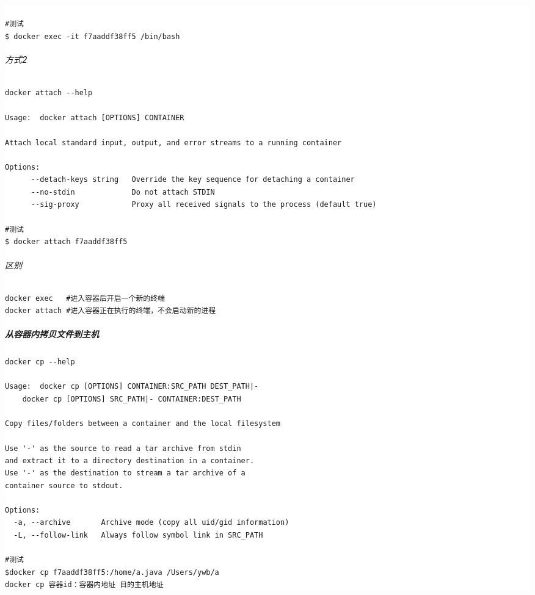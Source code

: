 ```shell
  
#测试
$ docker exec -it f7aaddf38ff5 /bin/bash
```

###### 方式2

```shell
docker attach --help

Usage:	docker attach [OPTIONS] CONTAINER

Attach local standard input, output, and error streams to a running container

Options:
      --detach-keys string   Override the key sequence for detaching a container
      --no-stdin             Do not attach STDIN
      --sig-proxy            Proxy all received signals to the process (default true)
      
#测试
$ docker attach f7aaddf38ff5
```

###### 区别

```shell
docker exec   #进入容器后开启一个新的终端
docker attach #进入容器正在执行的终端，不会启动新的进程
```

##### 从容器内拷贝文件到主机

```shell
docker cp --help

Usage:	docker cp [OPTIONS] CONTAINER:SRC_PATH DEST_PATH|-
	docker cp [OPTIONS] SRC_PATH|- CONTAINER:DEST_PATH

Copy files/folders between a container and the local filesystem

Use '-' as the source to read a tar archive from stdin
and extract it to a directory destination in a container.
Use '-' as the destination to stream a tar archive of a
container source to stdout.

Options:
  -a, --archive       Archive mode (copy all uid/gid information)
  -L, --follow-link   Always follow symbol link in SRC_PATH

#测试
$docker cp f7aaddf38ff5:/home/a.java /Users/ywb/a
docker cp 容器id：容器内地址 目的主机地址
```
